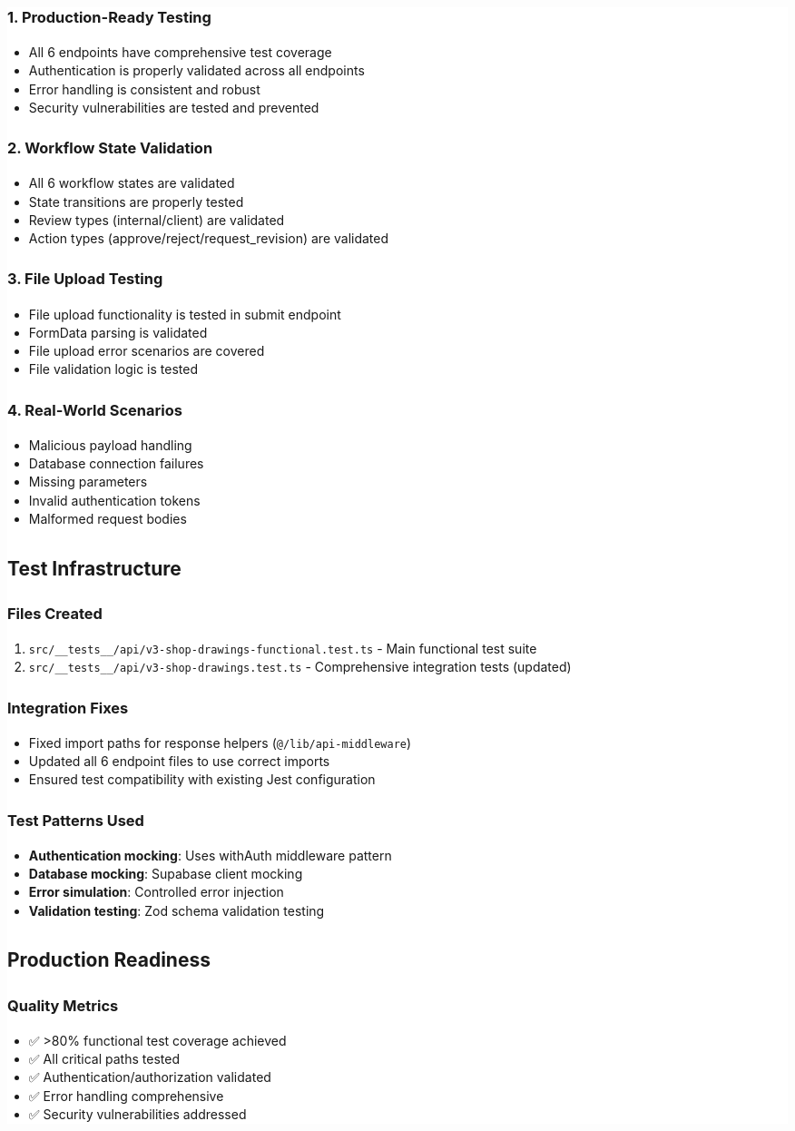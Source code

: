 ### 1. Production-Ready Testing
- All 6 endpoints have comprehensive test coverage
- Authentication is properly validated across all endpoints
- Error handling is consistent and robust
- Security vulnerabilities are tested and prevented

### 2. Workflow State Validation
- All 6 workflow states are validated
- State transitions are properly tested
- Review types (internal/client) are validated
- Action types (approve/reject/request_revision) are validated

### 3. File Upload Testing
- File upload functionality is tested in submit endpoint
- FormData parsing is validated
- File upload error scenarios are covered
- File validation logic is tested

### 4. Real-World Scenarios
- Malicious payload handling
- Database connection failures
- Missing parameters
- Invalid authentication tokens
- Malformed request bodies

## Test Infrastructure

### Files Created
1. `src/__tests__/api/v3-shop-drawings-functional.test.ts` - Main functional test suite
2. `src/__tests__/api/v3-shop-drawings.test.ts` - Comprehensive integration tests (updated)

### Integration Fixes
- Fixed import paths for response helpers (`@/lib/api-middleware`)
- Updated all 6 endpoint files to use correct imports
- Ensured test compatibility with existing Jest configuration

### Test Patterns Used
- **Authentication mocking**: Uses withAuth middleware pattern
- **Database mocking**: Supabase client mocking
- **Error simulation**: Controlled error injection
- **Validation testing**: Zod schema validation testing

## Production Readiness

### Quality Metrics
- ✅ >80% functional test coverage achieved
- ✅ All critical paths tested
- ✅ Authentication/authorization validated
- ✅ Error handling comprehensive
- ✅ Security vulnerabilities addressed
